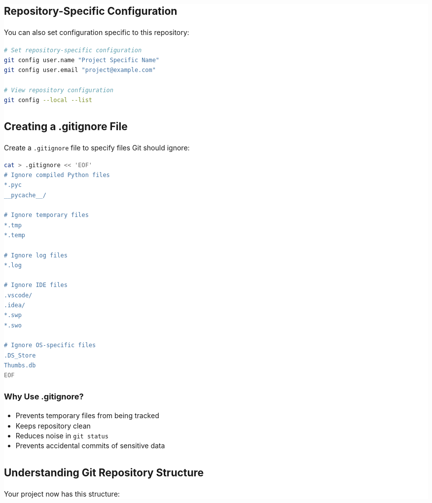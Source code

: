 ## Repository-Specific Configuration

You can also set configuration specific to this repository:

```bash
# Set repository-specific configuration
git config user.name "Project Specific Name"
git config user.email "project@example.com"

# View repository configuration
git config --local --list
```

## Creating a .gitignore File

Create a `.gitignore` file to specify files Git should ignore:

```bash
cat > .gitignore << 'EOF'
# Ignore compiled Python files
*.pyc
__pycache__/

# Ignore temporary files
*.tmp
*.temp

# Ignore log files
*.log

# Ignore IDE files
.vscode/
.idea/
*.swp
*.swo

# Ignore OS-specific files
.DS_Store
Thumbs.db
EOF
```

### Why Use .gitignore?
- Prevents temporary files from being tracked
- Keeps repository clean
- Reduces noise in `git status`
- Prevents accidental commits of sensitive data

## Understanding Git Repository Structure

Your project now has this structure:

